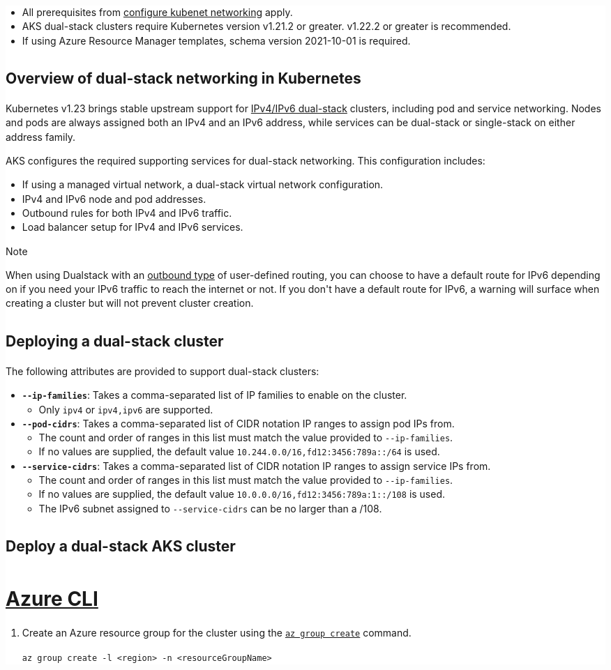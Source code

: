 * All prerequisites from [configure kubenet networking](configure-kubenet.md) apply.
* AKS dual-stack clusters require Kubernetes version v1.21.2 or greater. v1.22.2 or greater is recommended.
* If using Azure Resource Manager templates, schema version 2021-10-01 is required.

## Overview of dual-stack networking in Kubernetes

Kubernetes v1.23 brings stable upstream support for [IPv4/IPv6 dual-stack][kubernetes-dual-stack] clusters, including pod and service networking. Nodes and pods are always assigned both an IPv4 and an IPv6 address, while services can be dual-stack or single-stack on either address family.

AKS configures the required supporting services for dual-stack networking. This configuration includes:

* If using a managed virtual network, a dual-stack virtual network configuration.
* IPv4 and IPv6 node and pod addresses.
* Outbound rules for both IPv4 and IPv6 traffic.
* Load balancer setup for IPv4 and IPv6 services.

> [!NOTE]
> When using Dualstack with an [outbound type][outbound-type] of user-defined routing, you can choose to have a default route for IPv6 depending on if you need your IPv6 traffic to reach the internet or not. If you don't have a default route for IPv6, a warning will surface when creating a cluster but will not prevent cluster creation.

## Deploying a dual-stack cluster

The following attributes are provided to support dual-stack clusters:

* **`--ip-families`**: Takes a comma-separated list of IP families to enable on the cluster.
  * Only `ipv4` or `ipv4,ipv6` are supported.
* **`--pod-cidrs`**: Takes a comma-separated list of CIDR notation IP ranges to assign pod IPs from.
  * The count and order of ranges in this list must match the value provided to `--ip-families`.
  * If no values are supplied, the default value `10.244.0.0/16,fd12:3456:789a::/64` is used.
* **`--service-cidrs`**: Takes a comma-separated list of CIDR notation IP ranges to assign service IPs from.
  * The count and order of ranges in this list must match the value provided to `--ip-families`.
  * If no values are supplied, the default value `10.0.0.0/16,fd12:3456:789a:1::/108` is used.
  * The IPv6 subnet assigned to `--service-cidrs` can be no larger than a /108.

## Deploy a dual-stack AKS cluster

# [Azure CLI](#tab/azure-cli)

1. Create an Azure resource group for the cluster using the [`az group create`][az-group-create] command.

    ```azurecli-interactive
    az group create -l <region> -n <resourceGroupName>
    ```


[kubernetes-dual-stack]: https://kubernetes.io/docs/concepts/services-networking/dual-stack/
[outbound-type]: ./egress-outboundtype.md
[deploy-arm-template]: ../azure-resource-manager/templates/quickstart-create-templates-use-the-portal.md
[deploy-bicep-template]: ../azure-resource-manager/bicep/deploy-cli.md
[kubenet]: ./configure-kubenet.md
[aks-out-of-tree]: ./out-of-tree.md
[nat-gateway]: ../virtual-network/nat-gateway/nat-overview.md
[aks-network-concepts]: concepts-network.md
[az-group-create]: /cli/azure/group#az_group_create
[az-aks-create]: /cli/azure/aks#az_aks_create
[az-aks-get-credentials]: /cli/azure/aks#az_aks_get_credentials
